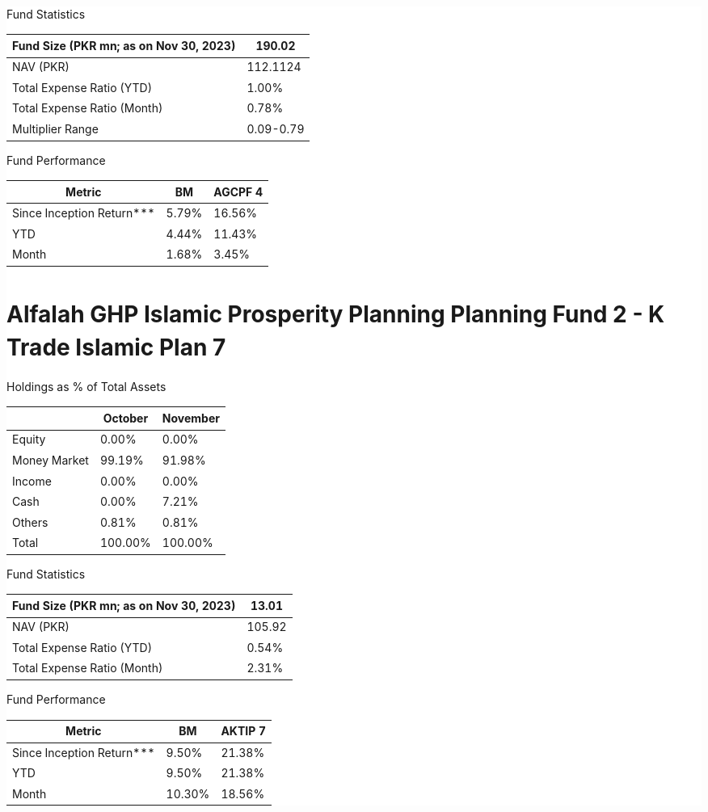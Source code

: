 Fund Statistics

| Fund Size (PKR mn; as on Nov 30, 2023) | 190.02    |
| -------------------------------------- | --------- |
| NAV (PKR)                              | 112.1124  |
| Total Expense Ratio (YTD)              | 1.00%     |
| Total Expense Ratio (Month)            | 0.78%     |
| Multiplier Range                       | 0.09-0.79 |

Fund Performance

| Metric                       | BM    | AGCPF 4 |
| ---------------------------- | ----- | ------- |
| Since Inception Return\*\*\* | 5.79% | 16.56%  |
| YTD                          | 4.44% | 11.43%  |
| Month                        | 1.68% | 3.45%   |

# Alfalah GHP Islamic Prosperity Planning Planning Fund 2 - K Trade Islamic Plan 7

Holdings as % of Total Assets

|              | October | November |
| ------------ | ------- | -------- |
| Equity       | 0.00%   | 0.00%    |
| Money Market | 99.19%  | 91.98%   |
| Income       | 0.00%   | 0.00%    |
| Cash         | 0.00%   | 7.21%    |
| Others       | 0.81%   | 0.81%    |
| Total        | 100.00% | 100.00%  |

Fund Statistics

| Fund Size (PKR mn; as on Nov 30, 2023) | 13.01  |
| -------------------------------------- | ------ |
| NAV (PKR)                              | 105.92 |
| Total Expense Ratio (YTD)              | 0.54%  |
| Total Expense Ratio (Month)            | 2.31%  |

Fund Performance

| Metric                       | BM     | AKTIP 7 |
| ---------------------------- | ------ | ------- |
| Since Inception Return\*\*\* | 9.50%  | 21.38%  |
| YTD                          | 9.50%  | 21.38%  |
| Month                        | 10.30% | 18.56%  |
